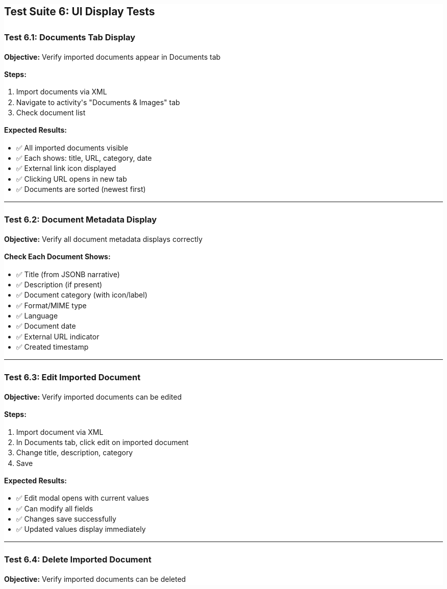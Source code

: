 ## Test Suite 6: UI Display Tests

### Test 6.1: Documents Tab Display
**Objective:** Verify imported documents appear in Documents tab

**Steps:**
1. Import documents via XML
2. Navigate to activity's "Documents & Images" tab
3. Check document list

**Expected Results:**
- ✅ All imported documents visible
- ✅ Each shows: title, URL, category, date
- ✅ External link icon displayed
- ✅ Clicking URL opens in new tab
- ✅ Documents are sorted (newest first)

---

### Test 6.2: Document Metadata Display
**Objective:** Verify all document metadata displays correctly

**Check Each Document Shows:**
- ✅ Title (from JSONB narrative)
- ✅ Description (if present)
- ✅ Document category (with icon/label)
- ✅ Format/MIME type
- ✅ Language
- ✅ Document date
- ✅ External URL indicator
- ✅ Created timestamp

---

### Test 6.3: Edit Imported Document
**Objective:** Verify imported documents can be edited

**Steps:**
1. Import document via XML
2. In Documents tab, click edit on imported document
3. Change title, description, category
4. Save

**Expected Results:**
- ✅ Edit modal opens with current values
- ✅ Can modify all fields
- ✅ Changes save successfully
- ✅ Updated values display immediately

---

### Test 6.4: Delete Imported Document
**Objective:** Verify imported documents can be deleted
